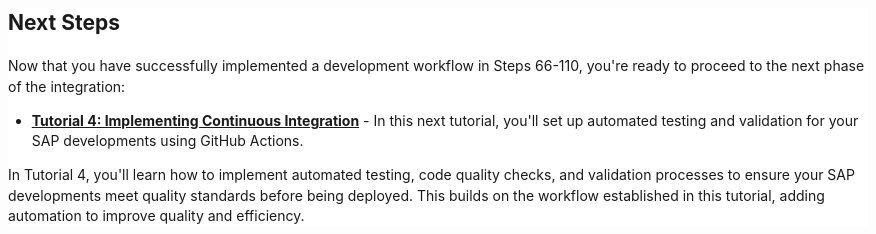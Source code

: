 ## Next Steps

Now that you have successfully implemented a development workflow in Steps 66-110, you're ready to proceed to the next phase of the integration:

- **[Tutorial 4: Implementing Continuous Integration](./continuous-integration.md)** - In this next tutorial, you'll set up automated testing and validation for your SAP developments using GitHub Actions.

In Tutorial 4, you'll learn how to implement automated testing, code quality checks, and validation processes to ensure your SAP developments meet quality standards before being deployed. This builds on the workflow established in this tutorial, adding automation to improve quality and efficiency. 